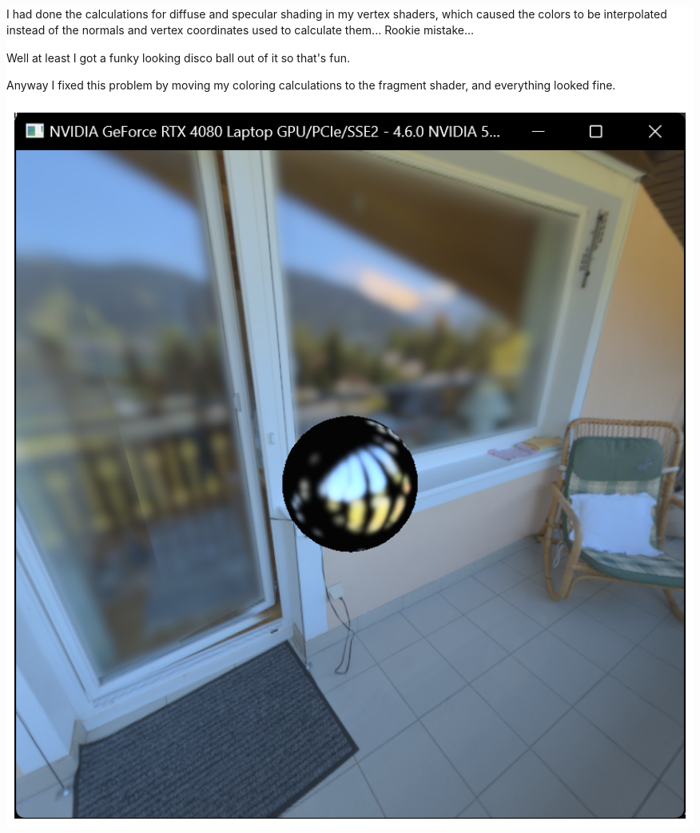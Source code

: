 I had done the calculations for diffuse and specular shading in my vertex shaders, which caused the colors to be interpolated instead of the normals and vertex coordinates used to calculate them... Rookie mistake...

Well at least I got a funky looking disco ball out of it so that's fun.

Anyway I fixed this problem by moving my coloring calculations to the fragment shader, and everything looked fine.

<div style="display: flex;">
  <img src="Blog/8-FixedDiscoBall.png" alt="Image 6" style="flex: 50%; padding: 10px;">
</div>
